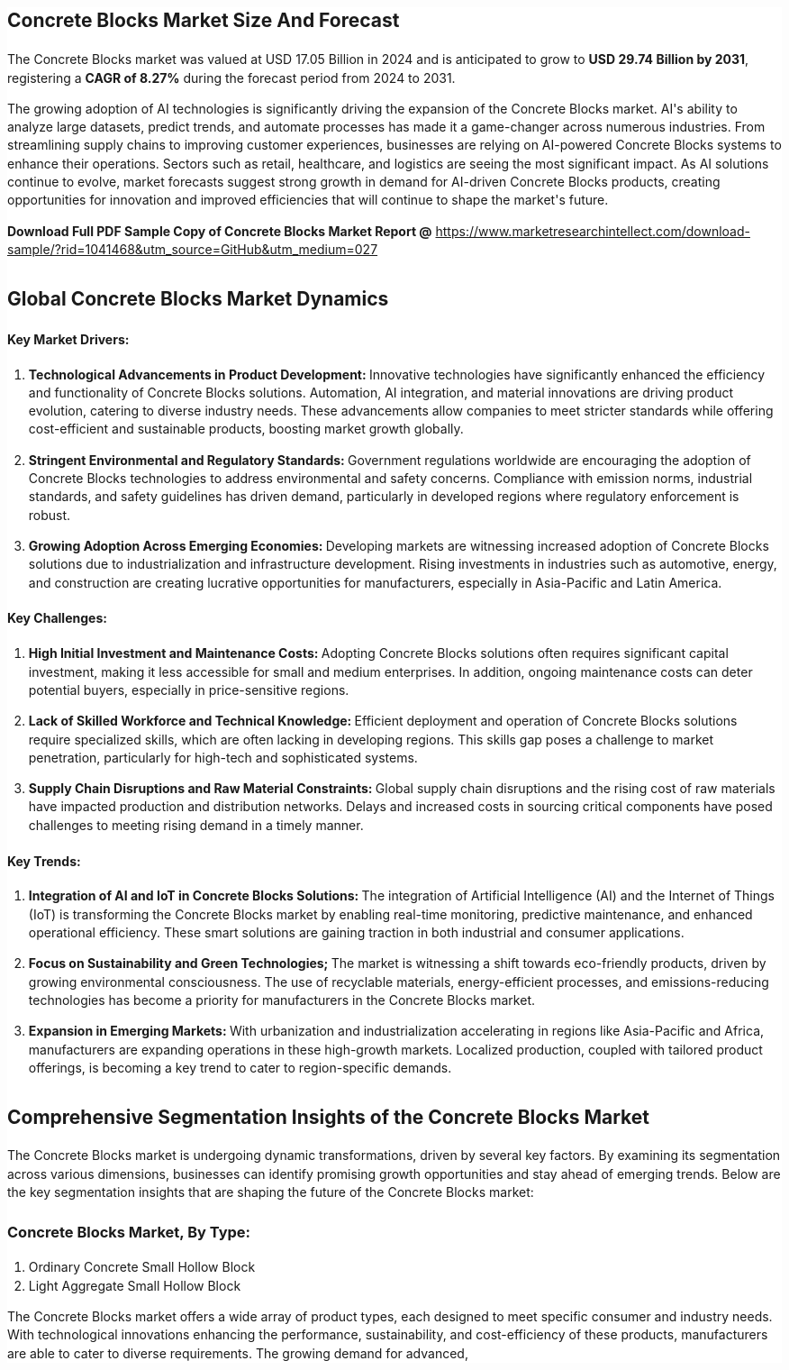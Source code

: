 <h2>Concrete Blocks Market Size And Forecast</h2><p>The Concrete Blocks market was valued at USD 17.05 Billion in 2024 and is anticipated to grow to <strong>USD 29.74 Billion by 2031</strong>, registering a <strong>CAGR of 8.27%</strong> during the forecast period from 2024 to 2031.</p><p>The growing adoption of AI technologies is significantly driving the expansion of the Concrete Blocks market. AI's ability to analyze large datasets, predict trends, and automate processes has made it a game-changer across numerous industries. From streamlining supply chains to improving customer experiences, businesses are relying on AI-powered Concrete Blocks systems to enhance their operations. Sectors such as retail, healthcare, and logistics are seeing the most significant impact. As AI solutions continue to evolve, market forecasts suggest strong growth in demand for AI-driven Concrete Blocks products, creating opportunities for innovation and improved efficiencies that will continue to shape the market's future.</p><p><strong>Download Full PDF Sample Copy of Concrete Blocks Market Report @</strong>&nbsp;<a href="https://www.marketresearchintellect.com/download-sample/?rid=1041468&amp;utm_source=GitHub&amp;utm_medium=027">https://www.marketresearchintellect.com/download-sample/?rid=1041468&amp;utm_source=GitHub&amp;utm_medium=027</a></p><h2>Global Concrete Blocks Market Dynamics</h2><h4><strong>Key Market Drivers:</strong></h4><ol><li><p><strong>Technological Advancements in Product Development:&nbsp;</strong>Innovative technologies have significantly enhanced the efficiency and functionality of Concrete Blocks solutions. Automation, AI integration, and material innovations are driving product evolution, catering to diverse industry needs. These advancements allow companies to meet stricter standards while offering cost-efficient and sustainable products, boosting market growth globally.</p></li><li><p><strong>Stringent Environmental and Regulatory Standards:&nbsp;</strong>Government regulations worldwide are encouraging the adoption of Concrete Blocks technologies to address environmental and safety concerns. Compliance with emission norms, industrial standards, and safety guidelines has driven demand, particularly in developed regions where regulatory enforcement is robust.</p></li><li><p><strong>Growing Adoption Across Emerging Economies:&nbsp;</strong>Developing markets are witnessing increased adoption of Concrete Blocks solutions due to industrialization and infrastructure development. Rising investments in industries such as automotive, energy, and construction are creating lucrative opportunities for manufacturers, especially in Asia-Pacific and Latin America.</p></li></ol><h4><strong>Key Challenges:</strong></h4><ol><li><p><strong>High Initial Investment and Maintenance Costs:&nbsp;</strong>Adopting Concrete Blocks solutions often requires significant capital investment, making it less accessible for small and medium enterprises. In addition, ongoing maintenance costs can deter potential buyers, especially in price-sensitive regions.</p></li><li><p><strong>Lack of Skilled Workforce and Technical Knowledge:&nbsp;</strong>Efficient deployment and operation of Concrete Blocks solutions require specialized skills, which are often lacking in developing regions. This skills gap poses a challenge to market penetration, particularly for high-tech and sophisticated systems.</p></li><li><p><strong>Supply Chain Disruptions and Raw Material Constraints:&nbsp;</strong>Global supply chain disruptions and the rising cost of raw materials have impacted production and distribution networks. Delays and increased costs in sourcing critical components have posed challenges to meeting rising demand in a timely manner.</p></li></ol><h4><strong>Key Trends:</strong></h4><ol><li><p><strong>Integration of AI and IoT in Concrete Blocks Solutions:&nbsp;</strong>The integration of Artificial Intelligence (AI) and the Internet of Things (IoT) is transforming the Concrete Blocks market by enabling real-time monitoring, predictive maintenance, and enhanced operational efficiency. These smart solutions are gaining traction in both industrial and consumer applications.</p></li><li><p><strong>Focus on Sustainability and Green Technologies;&nbsp;</strong>The market is witnessing a shift towards eco-friendly products, driven by growing environmental consciousness. The use of recyclable materials, energy-efficient processes, and emissions-reducing technologies has become a priority for manufacturers in the Concrete Blocks market.</p></li><li><p><strong>Expansion in Emerging Markets:&nbsp;</strong>With urbanization and industrialization accelerating in regions like Asia-Pacific and Africa, manufacturers are expanding operations in these high-growth markets. Localized production, coupled with tailored product offerings, is becoming a key trend to cater to region-specific demands.</p></li></ol><div class="article-main__content" data-test-id="publishing-text-block"><h2>Comprehensive Segmentation Insights of the Concrete Blocks Market</h2><p>The Concrete Blocks market is undergoing dynamic transformations, driven by several key factors. By examining its segmentation across various dimensions, businesses can identify promising growth opportunities and stay ahead of emerging trends. Below are the key segmentation insights that are shaping the future of the Concrete Blocks market:</p><h3><strong>Concrete Blocks Market, By Type:<br /></strong></h3><ol><li>Ordinary Concrete Small Hollow Block<li> Light Aggregate Small Hollow Block</li></ol><p>The Concrete Blocks market offers a wide array of product types, each designed to meet specific consumer and industry needs. With technological innovations enhancing the performance, sustainability, and cost-efficiency of these products, manufacturers are able to cater to diverse requirements. The growing demand for advanced,